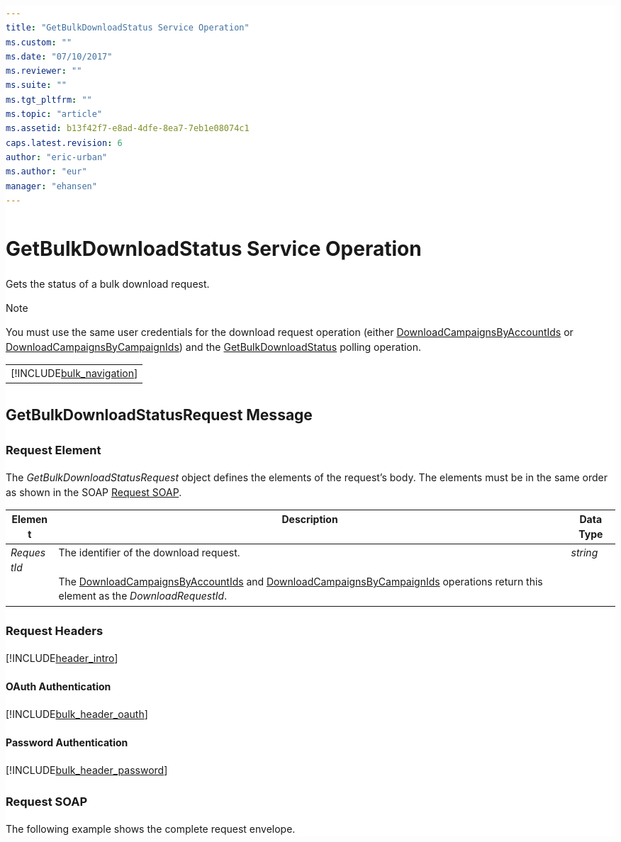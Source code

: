 ```yaml
---
title: "GetBulkDownloadStatus Service Operation"
ms.custom: ""
ms.date: "07/10/2017"
ms.reviewer: ""
ms.suite: ""
ms.tgt_pltfrm: ""
ms.topic: "article"
ms.assetid: b13f42f7-e8ad-4dfe-8ea7-7eb1e08074c1
caps.latest.revision: 6
author: "eric-urban"
ms.author: "eur"
manager: "ehansen"
---
```

# GetBulkDownloadStatus Service Operation
Gets the status of a bulk download request.

> [!NOTE]
> You must use the same user credentials for the download request operation (either [DownloadCampaignsByAccountIds](../bulk-api/downloadcampaignsbyaccountids-service-operation.md) or [DownloadCampaignsByCampaignIds](../bulk-api/downloadcampaignsbycampaignids-service-operation.md)) and  the [GetBulkDownloadStatus](../bulk-api/getbulkdownloadstatus-service-operation.md) polling operation.

||
|-|
|[!INCLUDE[bulk_navigation](../bulk-api/includes/bulk-navigation.md)]|

## <a name="request"></a>GetBulkDownloadStatusRequest Message

### Request Element
The *GetBulkDownloadStatusRequest* object defines the elements of the request’s body. The elements must be in the same order as shown in the SOAP [Request SOAP](#request_soap).

|Element|Description|Data Type|
|-----------|---------------|-------------|
|*RequestId*|The identifier of the download request.<br /><br />The [DownloadCampaignsByAccountIds](../bulk-api/downloadcampaignsbyaccountids-service-operation.md) and [DownloadCampaignsByCampaignIds](../bulk-api/downloadcampaignsbycampaignids-service-operation.md) operations return this element as the *DownloadRequestId*.|*string*|

### Request Headers
[!INCLUDE[header_intro](../bulk-api/includes/header-intro.md)]
#### OAuth Authentication
[!INCLUDE[bulk_header_oauth](../bulk-api/includes/bulk-header-oauth.md)]
#### Password Authentication
[!INCLUDE[bulk_header_password](../bulk-api/includes/bulk-header-password.md)]
### <a name="request_soap"></a>Request SOAP
The following example shows the complete request envelope.
